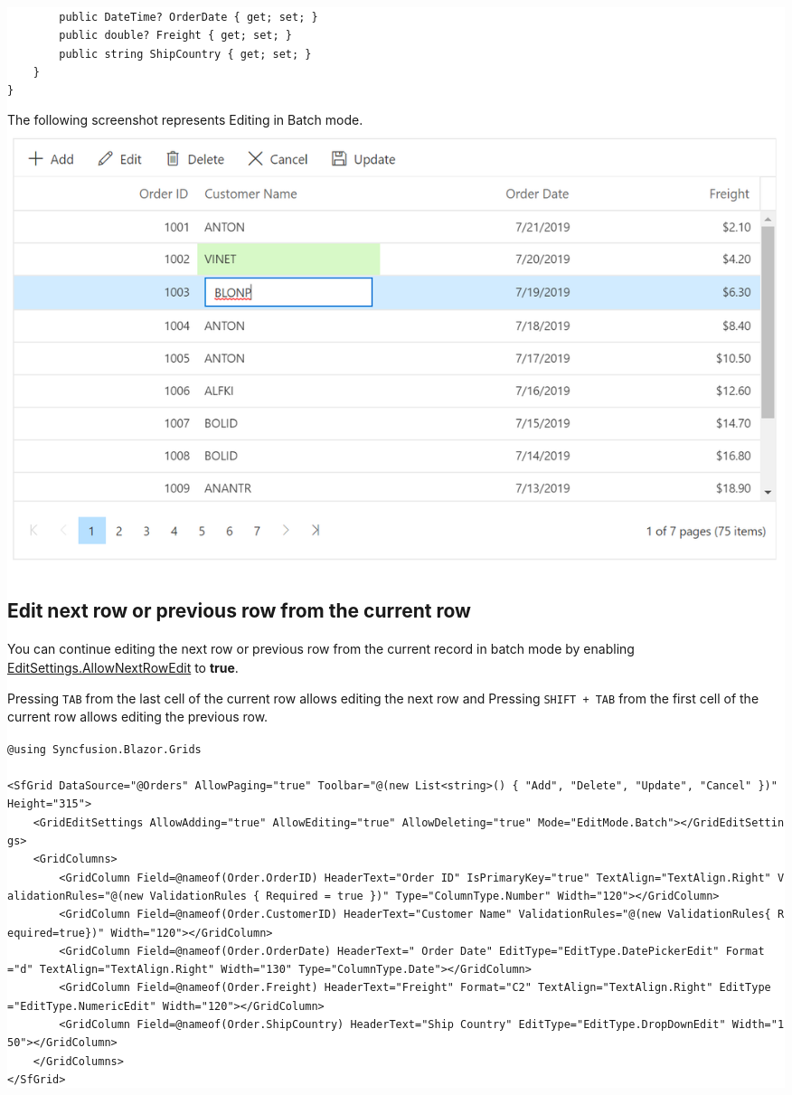 ```cshtml
        public DateTime? OrderDate { get; set; }
        public double? Freight { get; set; }
        public string ShipCountry { get; set; }
    }
}
```

The following screenshot represents Editing in Batch mode.
![Blazor DataGrid with Batch Editing](./images/blazor-datagrid-batch-editing.png)

## Edit next row or previous row from the current row

You can continue editing the next row or previous row from the current record in batch mode by enabling [EditSettings.AllowNextRowEdit](https://help.syncfusion.com/cr/blazor/Syncfusion.Blazor.Grids.GridEditSettings.html#Syncfusion_Blazor_Grids_GridEditSettings_AllowNextRowEdit) to **true**.

Pressing `TAB` from the last cell of the current row allows editing the next row and Pressing `SHIFT + TAB` from the first cell of the current row allows editing the previous row.

```cshtml
@using Syncfusion.Blazor.Grids

<SfGrid DataSource="@Orders" AllowPaging="true" Toolbar="@(new List<string>() { "Add", "Delete", "Update", "Cancel" })" Height="315">
    <GridEditSettings AllowAdding="true" AllowEditing="true" AllowDeleting="true" Mode="EditMode.Batch"></GridEditSettings>
    <GridColumns>
        <GridColumn Field=@nameof(Order.OrderID) HeaderText="Order ID" IsPrimaryKey="true" TextAlign="TextAlign.Right" ValidationRules="@(new ValidationRules { Required = true })" Type="ColumnType.Number" Width="120"></GridColumn>
        <GridColumn Field=@nameof(Order.CustomerID) HeaderText="Customer Name" ValidationRules="@(new ValidationRules{ Required=true})" Width="120"></GridColumn>
        <GridColumn Field=@nameof(Order.OrderDate) HeaderText=" Order Date" EditType="EditType.DatePickerEdit" Format="d" TextAlign="TextAlign.Right" Width="130" Type="ColumnType.Date"></GridColumn>
        <GridColumn Field=@nameof(Order.Freight) HeaderText="Freight" Format="C2" TextAlign="TextAlign.Right" EditType="EditType.NumericEdit" Width="120"></GridColumn>
        <GridColumn Field=@nameof(Order.ShipCountry) HeaderText="Ship Country" EditType="EditType.DropDownEdit" Width="150"></GridColumn>
    </GridColumns>
</SfGrid>
```
